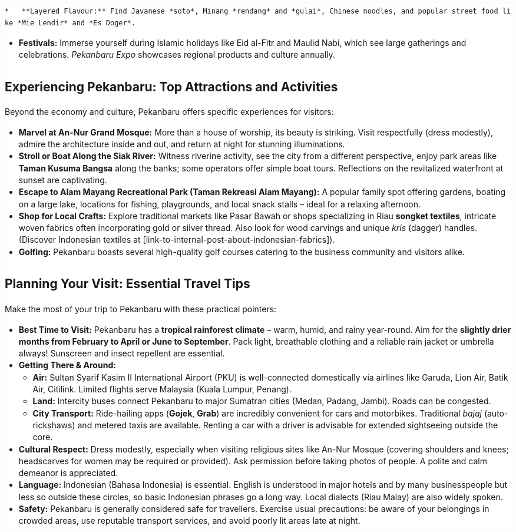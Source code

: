     *   **Layered Flavour:** Find Javanese *soto*, Minang *rendang* and *gulai*, Chinese noodles, and popular street food like *Mie Lendir* and *Es Doger*.
*   **Festivals:** Immerse yourself during Islamic holidays like Eid al-Fitr and Maulid Nabi, which see large gatherings and celebrations. *Pekanbaru Expo* showcases regional products and culture annually.

## Experiencing Pekanbaru: Top Attractions and Activities

Beyond the economy and culture, Pekanbaru offers specific experiences for visitors:
*   **Marvel at An-Nur Grand Mosque:** More than a house of worship, its beauty is striking. Visit respectfully (dress modestly), admire the architecture inside and out, and return at night for stunning illuminations.
*   **Stroll or Boat Along the Siak River:** Witness riverine activity, see the city from a different perspective, enjoy park areas like **Taman Kusuma Bangsa** along the banks; some operators offer simple boat tours. Reflections on the revitalized waterfront at sunset are captivating.
*   **Escape to Alam Mayang Recreational Park (Taman Rekreasi Alam Mayang):** A popular family spot offering gardens, boating on a large lake, locations for fishing, playgrounds, and local snack stalls – ideal for a relaxing afternoon.
*   **Shop for Local Crafts:** Explore traditional markets like Pasar Bawah or shops specializing in Riau **songket textiles**, intricate woven fabrics often incorporating gold or silver thread. Also look for wood carvings and unique *kris* (dagger) handles. (Discover Indonesian textiles at [link-to-internal-post-about-indonesian-fabrics]).
*   **Golfing:** Pekanbaru boasts several high-quality golf courses catering to the business community and visitors alike.

## Planning Your Visit: Essential Travel Tips

Make the most of your trip to Pekanbaru with these practical pointers:

*   **Best Time to Visit:** Pekanbaru has a **tropical rainforest climate** – warm, humid, and rainy year-round. Aim for the **slightly drier months from February to April or June to September**. Pack light, breathable clothing and a reliable rain jacket or umbrella always! Sunscreen and insect repellent are essential.
*   **Getting There & Around:**
    *   **Air:** Sultan Syarif Kasim II International Airport (PKU) is well-connected domestically via airlines like Garuda, Lion Air, Batik Air, Citilink. Limited flights serve Malaysia (Kuala Lumpur, Penang).
    *   **Land:** Intercity buses connect Pekanbaru to major Sumatran cities (Medan, Padang, Jambi). Roads can be congested.
    *   **City Transport:** Ride-hailing apps (**Gojek**, **Grab**) are incredibly convenient for cars and motorbikes. Traditional *bajaj* (auto-rickshaws) and metered taxis are available. Renting a car with a driver is advisable for extended sightseeing outside the core.
*   **Cultural Respect:** Dress modestly, especially when visiting religious sites like An-Nur Mosque (covering shoulders and knees; headscarves for women may be required or provided). Ask permission before taking photos of people. A polite and calm demeanor is appreciated.
*   **Language:** Indonesian (Bahasa Indonesia) is essential. English is understood in major hotels and by many businesspeople but less so outside these circles, so basic Indonesian phrases go a long way. Local dialects (Riau Malay) are also widely spoken.
*   **Safety:** Pekanbaru is generally considered safe for travellers. Exercise usual precautions: be aware of your belongings in crowded areas, use reputable transport services, and avoid poorly lit areas late at night.
